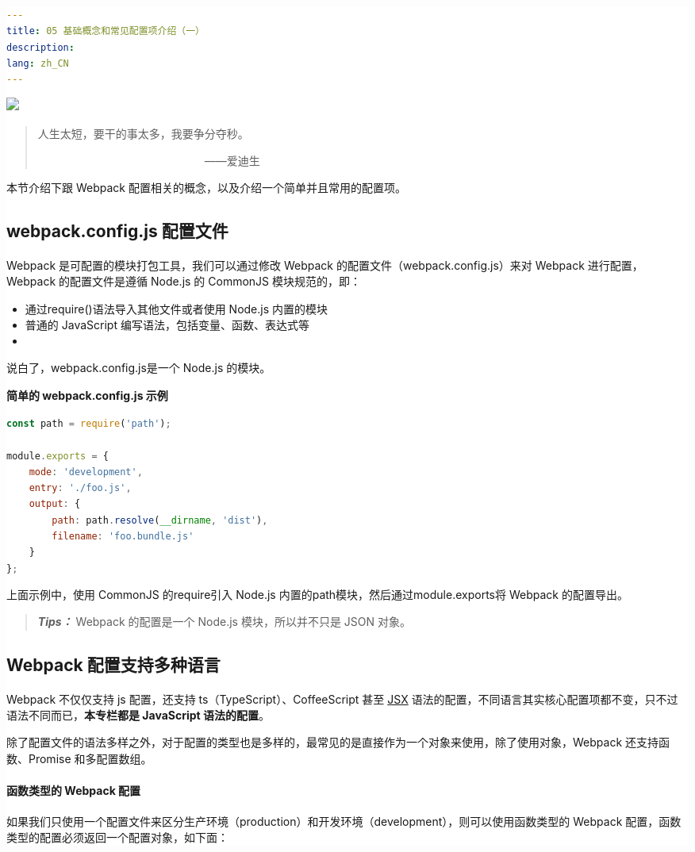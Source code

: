 ```yaml
---
title: 05 基础概念和常见配置项介绍（一）
description: 
lang: zh_CN
---
```


![](https://img1.mukewang.com/5cd962fd000101b306400360.jpg)

> 人生太短，要干的事太多，我要争分夺秒。
> 
> &emsp;&emsp;&emsp;&emsp;&emsp;&emsp;&emsp;&emsp;&emsp;&emsp;&emsp;&emsp;&emsp;&emsp;&emsp;——爱迪生

本节介绍下跟 Webpack 配置相关的概念，以及介绍一个简单并且常用的配置项。

## webpack.config.js 配置文件
Webpack 是可配置的模块打包工具，我们可以通过修改 Webpack 的配置文件（webpack.config.js）来对 Webpack 进行配置，Webpack 的配置文件是遵循 Node.js 的 CommonJS 模块规范的，即：

* 通过require()语法导入其他文件或者使用 Node.js 内置的模块
* 普通的 JavaScript 编写语法，包括变量、函数、表达式等
* 
说白了，webpack.config.js是一个 Node.js 的模块。

**简单的 webpack.config.js 示例**

```javascript
const path = require('path');

module.exports = {
    mode: 'development',
    entry: './foo.js',
    output: {
        path: path.resolve(__dirname, 'dist'),
        filename: 'foo.bundle.js'
    }
};
```

上面示例中，使用 CommonJS 的require引入 Node.js 内置的path模块，然后通过module.exports将 Webpack 的配置导出。

> ***Tips：*** Webpack 的配置是一个 Node.js 模块，所以并不只是 JSON 对象。

## Webpack 配置支持多种语言

Webpack 不仅仅支持 js 配置，还支持 ts（TypeScript）、CoffeeScript 甚至 [JSX](https://reactjs.org/docs/introducing-jsx.html) 语法的配置，不同语言其实核心配置项都不变，只不过语法不同而已，**本专栏都是 JavaScript 语法的配置**。

除了配置文件的语法多样之外，对于配置的类型也是多样的，最常见的是直接作为一个对象来使用，除了使用对象，Webpack 还支持函数、Promise 和多配置数组。

#### 函数类型的 Webpack 配置
如果我们只使用一个配置文件来区分生产环境（production）和开发环境（development），则可以使用函数类型的 Webpack 配置，函数类型的配置必须返回一个配置对象，如下面：
